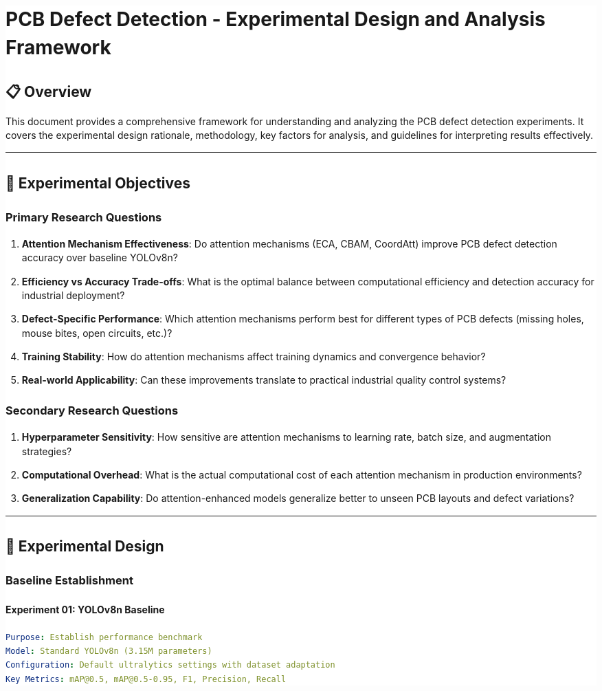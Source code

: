 # PCB Defect Detection - Experimental Design and Analysis Framework

## 📋 Overview

This document provides a comprehensive framework for understanding and analyzing the PCB defect detection experiments. It covers the experimental design rationale, methodology, key factors for analysis, and guidelines for interpreting results effectively.

---

## 🎯 Experimental Objectives

### Primary Research Questions

1. **Attention Mechanism Effectiveness**: Do attention mechanisms (ECA, CBAM, CoordAtt) improve PCB defect detection accuracy over baseline YOLOv8n?

2. **Efficiency vs Accuracy Trade-offs**: What is the optimal balance between computational efficiency and detection accuracy for industrial deployment?

3. **Defect-Specific Performance**: Which attention mechanisms perform best for different types of PCB defects (missing holes, mouse bites, open circuits, etc.)?

4. **Training Stability**: How do attention mechanisms affect training dynamics and convergence behavior?

5. **Real-world Applicability**: Can these improvements translate to practical industrial quality control systems?

### Secondary Research Questions

1. **Hyperparameter Sensitivity**: How sensitive are attention mechanisms to learning rate, batch size, and augmentation strategies?

2. **Computational Overhead**: What is the actual computational cost of each attention mechanism in production environments?

3. **Generalization Capability**: Do attention-enhanced models generalize better to unseen PCB layouts and defect variations?

---

## 🧪 Experimental Design

### Baseline Establishment

#### **Experiment 01: YOLOv8n Baseline**
```yaml
Purpose: Establish performance benchmark
Model: Standard YOLOv8n (3.15M parameters)
Configuration: Default ultralytics settings with dataset adaptation
Key Metrics: mAP@0.5, mAP@0.5-0.95, F1, Precision, Recall
```
